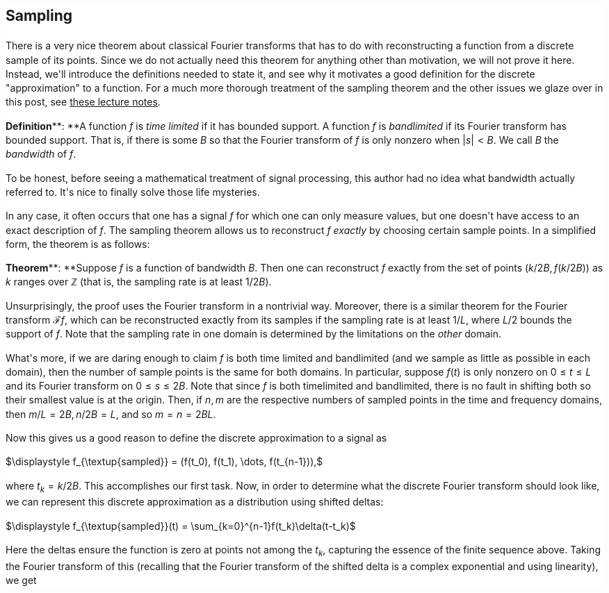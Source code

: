 
## Sampling


There is a very nice theorem about classical Fourier transforms that has to do with reconstructing a function from a discrete sample of its points. Since we do not actually need this theorem for anything other than motivation, we will not prove it here. Instead, we'll introduce the definitions needed to state it, and see why it motivates a good definition for the discrete "approximation" to a function. For a much more thorough treatment of the sampling theorem and the other issues we glaze over in this post, see [these lecture notes](http://www.stanford.edu/class/ee261/reader/chapter5.pdf).

**Definition****: **A function $f$ is _time limited_ if it has bounded support. A function $f$ is _bandlimited_ if its Fourier transform has bounded support. That is, if there is some $B$ so that the Fourier transform of $f$ is only nonzero when $|s|<B$. We call $B$ the _bandwidth_ of $f$.

To be honest, before seeing a mathematical treatment of signal processing, this author had no idea what bandwidth actually referred to. It's nice to finally solve those life mysteries.

In any case, it often occurs that one has a signal $f$ for which one can only measure values, but one doesn't have access to an exact description of $f$. The sampling theorem allows us to reconstruct $f$ _exactly_ by choosing certain sample points. In a simplified form, the theorem is as follows:

**Theorem****: **Suppose $f$ is a function of bandwidth $B$. Then one can reconstruct $f$ exactly from the set of points $(k/2B, f(k/2B))$ as $k$ ranges over $\mathbb{Z}$ (that is, the sampling rate is at least $1/2B$).

Unsurprisingly, the proof uses the Fourier transform in a nontrivial way. Moreover, there is a similar theorem for the Fourier transform $\mathscr{F}f$, which can be reconstructed exactly from its samples if the sampling rate is at least $1/L$, where $L/2$ bounds the support of $f$. Note that the sampling rate in one domain is determined by the limitations on the _other_ domain.

What's more, if we are daring enough to claim $f$ is both time limited and bandlimited (and we sample as little as possible in each domain), then the number of sample points is the same for both domains. In particular, suppose $f(t)$ is only nonzero on $0 \leq t \leq L$ and its Fourier transform on $0 \leq s \leq 2B$. Note that since $f$ is both timelimited and bandlimited, there is no fault in shifting both so their smallest value is at the origin. Then, if $n, m$ are the respective numbers of sampled points in the time and frequency domains, then $m/L = 2B, n/2B = L$, and so $m = n = 2BL$.

Now this gives us a good reason to define the discrete approximation to a signal as


$\displaystyle f_{\textup{sampled}} = (f(t_0), f(t_1), \dots, f(t_{n-1})),$




where $t_k = k/2B$. This accomplishes our first task. Now, in order to determine what the discrete Fourier transform should look like, we can represent this discrete approximation as a distribution using shifted deltas:




$\displaystyle f_{\textup{sampled}}(t) = \sum_{k=0}^{n-1}f(t_k)\delta(t-t_k)$




Here the deltas ensure the function is zero at points not among the $t_k$, capturing the essence of the finite sequence above. Taking the Fourier transform of this (recalling that the Fourier transform of the shifted delta is a complex exponential and using linearity), we get
